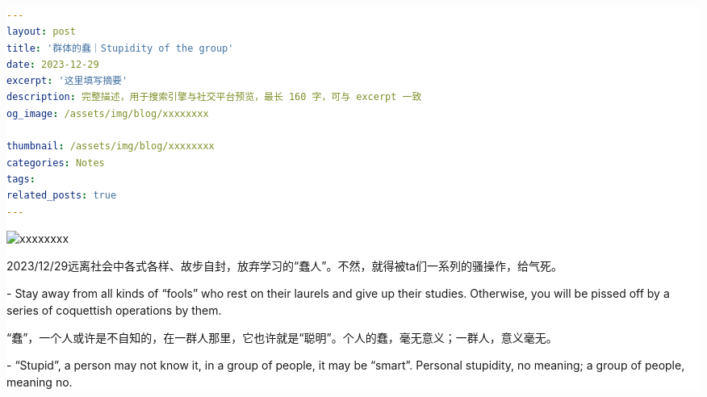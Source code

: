 ```yaml
---
layout: post
title: '群体的蠢｜Stupidity of the group'
date: 2023-12-29
excerpt: '这里填写摘要'
description: 完整描述，用于搜索引擎与社交平台预览，最长 160 字，可与 excerpt 一致
og_image: /assets/img/blog/xxxxxxxx

thumbnail: /assets/img/blog/xxxxxxxx
categories: Notes
tags: 
related_posts: true
---
```


<img src="/assets/img/blog/xxxxxxxx" style="width:100%;" alt="xxxxxxxx">

2023/12/29远离社会中各式各样、故步自封，放弃学习的“蠢人”。不然，就得被ta们一系列的骚操作，给气死。  
  
\- Stay away from all kinds of “fools” who rest on their laurels and give up their studies. Otherwise, you will be pissed off by a series of coquettish operations by them.  
  
“蠢”，一个人或许是不自知的，在一群人那里，它也许就是“聪明”。个人的蠢，毫无意义；一群人，意义毫无。  
  
\- “Stupid”, a person may not know it, in a group of people, it may be “smart”. Personal stupidity, no meaning; a group of people, meaning no.